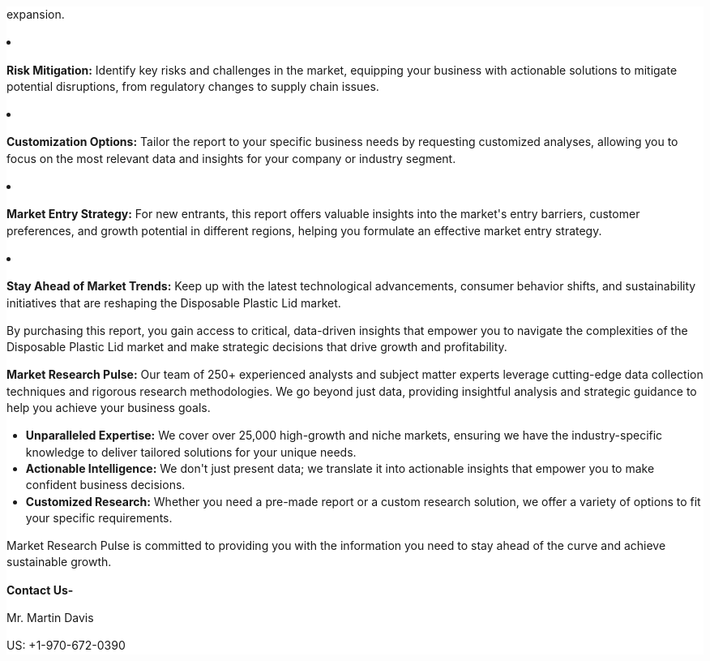 expansion.</p></li><li><p><strong>Risk Mitigation:</strong> Identify key risks and challenges in the market, equipping your business with actionable solutions to mitigate potential disruptions, from regulatory changes to supply chain issues.</p></li><li><p><strong>Customization Options:</strong> Tailor the report to your specific business needs by requesting customized analyses, allowing you to focus on the most relevant data and insights for your company or industry segment.</p></li><li><p><strong>Market Entry Strategy:</strong> For new entrants, this report offers valuable insights into the market's entry barriers, customer preferences, and growth potential in different regions, helping you formulate an effective market entry strategy.</p></li><li><p><strong>Stay Ahead of Market Trends:</strong> Keep up with the latest technological advancements, consumer behavior shifts, and sustainability initiatives that are reshaping the Disposable Plastic Lid market.</p></li></ol><p>By purchasing this report, you gain access to critical, data-driven insights that empower you to navigate the complexities of the Disposable Plastic Lid market and make strategic decisions that drive growth and profitability.</p><p><strong>Market Research Pulse:</strong>&nbsp;Our team of 250+ experienced analysts and subject matter experts leverage cutting-edge data collection techniques and rigorous research methodologies. We go beyond just data, providing insightful analysis and strategic guidance to help you achieve your business goals.</p><ul><li><strong>Unparalleled Expertise:</strong>&nbsp;We cover over 25,000 high-growth and niche markets, ensuring we have the industry-specific knowledge to deliver tailored solutions for your unique needs.</li><li><strong>Actionable Intelligence:</strong>&nbsp;We don't just present data; we translate it into actionable insights that empower you to make confident business decisions.</li><li><strong>Customized Research:</strong>&nbsp;Whether you need a pre-made report or a custom research solution, we offer a variety of options to fit your specific requirements.</li></ul><p>Market Research Pulse is committed to providing you with the information you need to stay ahead of the curve and achieve sustainable growth.</p><p><strong>Contact Us-</strong></p><p>Mr. Martin Davis</p><p>US: +1-970-672-0390</p>
